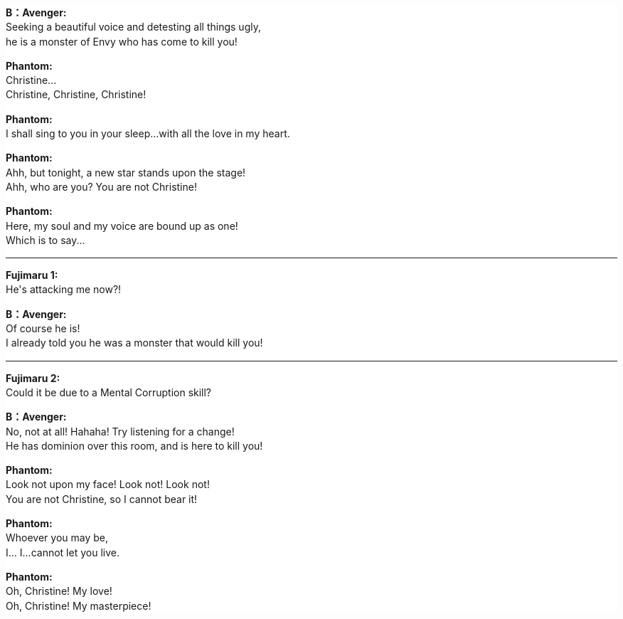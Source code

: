    
**B：Avenger:**   
Seeking a beautiful voice and detesting all things ugly,  
he is a monster of Envy who has come to kill you!  
  
   
**Phantom:**   
Christine...  
Christine, Christine, Christine!  
  
   
**Phantom:**   
I shall sing to you in your sleep...with all the love in my heart.  
  
   
**Phantom:**   
Ahh, but tonight, a new star stands upon the stage!  
Ahh, who are you? You are not Christine!  
  
   
**Phantom:**   
Here, my soul and my voice are bound up as one!  
Which is to say...  
  
   
---  
  
**Fujimaru 1:**   
He's attacking me now?!  
   
**B：Avenger:**   
Of course he is!  
I already told you he was a monster that would kill you!  
  
   
  
---  
  
**Fujimaru 2:**   
Could it be due to a Mental Corruption skill?  
   
**B：Avenger:**   
No, not at all! Hahaha! Try listening for a change!  
He has dominion over this room, and is here to kill you!  
  
   
  
   
**Phantom:**   
Look not upon my face! Look not! Look not!  
You are not Christine, so I cannot bear it!  
  
   
**Phantom:**   
Whoever you may be,  
I... I...cannot let you live.  
  
   
**Phantom:**   
Oh, Christine! My love!  
Oh, Christine! My masterpiece!  
  
   